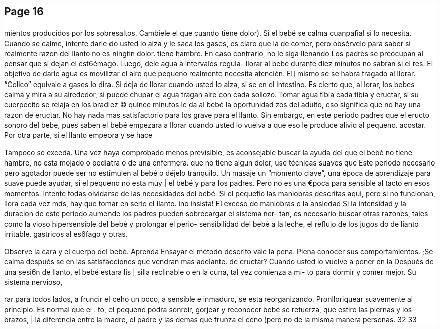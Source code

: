## Page 16

mientos producidos por los sobresaltos. Cambiele el que cuando tiene dolor). Si el bebé se calma cuanpafial si lo necesita. Cuando se calme, intente darle do usted lo alza y le saca los gases, es claro que la
de comer, pero obsérvelo para saber si realmente razon del Ilanto no es ningtin dolor.
tiene hambre. En caso contrario, no le siga Ilenando Los padres se preocupan al pensar que si dejan
el est6émago. Luego, dele agua a intervalos regula- llorar al bebé durante diez minutos no sabran si el
res. El objetivo de darle agua es movilizar el aire que pequeno realmente necesita atencién. El] mismo se
se habra tragado al llorar. “Colico” equivale a gases lo dira. Si deja de llorar cuando usted lo alza, si se
en el intestino. Es cierto que, al lorar, los bebes calma y mira a su alrededor, si puede chupar el agua
tragan aire con cada sollozo. Tomar agua tibia cada tibia y eructar, si su cuerpecito se relaja en los bradiez © quince minutos le da al bebé la oportunidad zos del adulto, eso significa que no hay una razon
de eructar. No hay nada mas satisfactorio para los grave para el llanto. Sin embargo, en este periodo
padres que el eructo sonoro del bebe, pues saben el bebé empezara a llorar cuando usted lo vuelva a
que eso le produce alivio al pequeno. acostar. Por otra parte, si el llanto empeora y se hace

Tampoco se exceda. Una vez haya comprobado menos previsible, es aconsejable buscar la ayuda del
que el bebé no tiene hambre, no esta mojado o pediatra o de una enfermera.
que no tiene algun dolor, use técnicas suaves que Este periodo necesario pero agotador puede ser
no estimulen al bebé o déjelo tranquilo. Un masaje un “momento clave”, una época de aprendizaje para
suave puede ayudar, si el pequeno no esta muy | el bebé y para los padres. Pero no es una €poca para
sensible al tacto en esos momentos. Intente todas olvidarse de las necesidades del bebé. Si el pequefio
las maniobras descritas aqui, pero si no funcionan, llora cada vez mds, hay que tomar en serio el Ilanto.
ino insista! El exceso de maniobras o la ansiedad Si la intensidad y la duracion de este periodo aumende los padres pueden sobrecargar el sistema ner- tan, es necesario buscar otras razones, tales como la
vioso hipersensible del bebé y prolongar el perio- sensibilidad del bebé a la leche, el reflujo de los jugos
do de lianto irritable. gastricos al es6fago y otras.

Observe la cara y el cuerpo del bebé. Aprenda Ensayar el método descrito vale la pena. Piena conocer sus comportamientos. ;Se calma después se en las satisfacciones que vendran mas adelante.
de eructar? Cuando usted lo vuelve a poner en la Después de una sesi6n de llanto, el bebé estara lis
| silla reclinable o en la cuna, tal vez comienza a mi- to para dormir y comer mejor. Su sistema nervioso,

rar para todos lados, a fruncir el ceho un poco, a sensible e inmaduro, se esta reorganizando. Pronlloriquear suavemente al principio. Es normal que el . to, el pequeno podra sonreir, gorjear y reconocer
bebé se retuerza, que estire las piernas y los brazos, | la diferencia entre la madre, el padre y las demas
que frunza el ceno (pero no de la misma manera personas.
32 33
